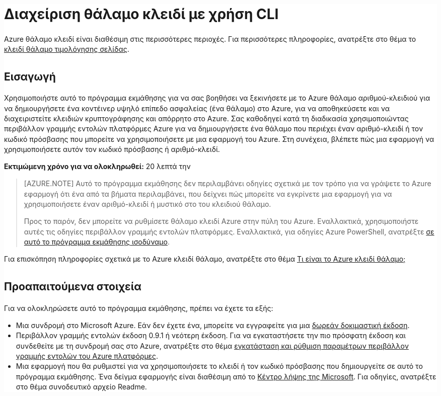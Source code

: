 <properties
    pageTitle="Διαχείριση θάλαμο κλειδί με χρήση CLI | Microsoft Azure"
    description="Χρησιμοποιήστε αυτό το πρόγραμμα εκμάθησης για την αυτοματοποίηση κοινές εργασίες στο πλήκτρο θάλαμο χρησιμοποιώντας το CLI"
    services="key-vault"
    documentationCenter=""
    authors="BrucePerlerMS"
    manager="mbaldwin"
    tags="azure-resource-manager"/>

<tags
    ms.service="key-vault"
    ms.workload="identity"
    ms.tgt_pltfrm="na"
    ms.devlang="na"
    ms.topic="article"
    ms.date="07/26/2016"
    ms.author="bruceper"/>

# <a name="manage-key-vault-using-cli"></a>Διαχείριση θάλαμο κλειδί με χρήση CLI #
Azure θάλαμο κλειδί είναι διαθέσιμη στις περισσότερες περιοχές. Για περισσότερες πληροφορίες, ανατρέξτε στο θέμα το [κλειδί θάλαμο τιμολόγησης σελίδας](https://azure.microsoft.com/pricing/details/key-vault/).

## <a name="introduction"></a>Εισαγωγή  
Χρησιμοποιήστε αυτό το πρόγραμμα εκμάθησης για να σας βοηθήσει να ξεκινήσετε με το Azure θάλαμο αριθμού-κλειδιού για να δημιουργήσετε ένα κοντέινερ υψηλό επίπεδο ασφαλείας (ένα θάλαμο) στο Azure, για να αποθηκεύσετε και να διαχειριστείτε κλειδιών κρυπτογράφησης και απόρρητο στο Azure. Σας καθοδηγεί κατά τη διαδικασία χρησιμοποιώντας περιβάλλον γραμμής εντολών πλατφόρμες Azure για να δημιουργήσετε ένα θάλαμο που περιέχει έναν αριθμό-κλειδί ή τον κωδικό πρόσβασης που μπορείτε να χρησιμοποιήσετε με μια εφαρμογή του Azure. Στη συνέχεια, βλέπετε πώς μια εφαρμογή να χρησιμοποιήσετε αυτόν τον κωδικό πρόσβασης ή αριθμό-κλειδί.

**Εκτιμώμενη χρόνο για να ολοκληρωθεί:** 20 λεπτά την

>[AZURE.NOTE]  Αυτό το πρόγραμμα εκμάθησης δεν περιλαμβάνει οδηγίες σχετικά με τον τρόπο για να γράψετε το Azure εφαρμογή ότι ένα από τα βήματα περιλαμβάνει, που δείχνει πώς μπορείτε να εγκρίνετε μια εφαρμογή για να χρησιμοποιήσετε έναν αριθμό-κλειδί ή μυστικό στο του κλειδιού θάλαμο.
>
>Προς το παρόν, δεν μπορείτε να ρυθμίσετε θάλαμο κλειδί Azure στην πύλη του Azure. Εναλλακτικά, χρησιμοποιήστε αυτές τις οδηγίες περιβάλλον γραμμής εντολών πλατφόρμες. Εναλλακτικά, για οδηγίες Azure PowerShell, ανατρέξτε [σε αυτό το πρόγραμμα εκμάθησης ισοδύναμο](key-vault-get-started.md).

Για επισκόπηση πληροφορίες σχετικά με το Azure κλειδί θάλαμο, ανατρέξτε στο θέμα [Τι είναι το Azure κλειδί θάλαμο;](key-vault-whatis.md)

## <a name="prerequisites"></a>Προαπαιτούμενα στοιχεία
Για να ολοκληρώσετε αυτό το πρόγραμμα εκμάθησης, πρέπει να έχετε τα εξής:

- Μια συνδρομή στο Microsoft Azure. Εάν δεν έχετε ένα, μπορείτε να εγγραφείτε για μια [δωρεάν δοκιμαστική έκδοση](https://azure.microsoft.com/pricing/free-trial).
- Περιβάλλον γραμμής εντολών έκδοση 0.9.1 ή νεότερη έκδοση. Για να εγκαταστήσετε την πιο πρόσφατη έκδοση και συνδεθείτε με τη συνδρομή σας στο Azure, ανατρέξτε στο θέμα [εγκατάσταση και ρύθμιση παραμέτρων περιβάλλον γραμμής εντολών του Azure πλατφόρμες](../xplat-cli-install.md).
- Μια εφαρμογή που θα ρυθμιστεί για να χρησιμοποιήσετε το κλειδί ή τον κωδικό πρόσβασης που δημιουργείτε σε αυτό το πρόγραμμα εκμάθησης. Ένα δείγμα εφαρμογής είναι διαθέσιμη από το [Κέντρο λήψης της Microsoft](http://www.microsoft.com/download/details.aspx?id=45343). Για οδηγίες, ανατρέξτε στο θέμα συνοδευτικό αρχείο Readme.
